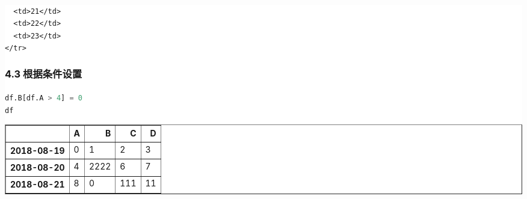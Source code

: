       <td>21</td>
      <td>22</td>
      <td>23</td>
    </tr>
  </tbody>
</table>
</div>



### 4.3 根据条件设置


```python
df.B[df.A > 4] = 0
df
```




<div>
<style scoped>
    .dataframe tbody tr th:only-of-type {
        vertical-align: middle;
    }

    .dataframe tbody tr th {
        vertical-align: top;
    }

    .dataframe thead th {
        text-align: right;
    }
</style>
<table border="1" class="dataframe">
  <thead>
    <tr style="text-align: right;">
      <th></th>
      <th>A</th>
      <th>B</th>
      <th>C</th>
      <th>D</th>
    </tr>
  </thead>
  <tbody>
    <tr>
      <th>2018-08-19</th>
      <td>0</td>
      <td>1</td>
      <td>2</td>
      <td>3</td>
    </tr>
    <tr>
      <th>2018-08-20</th>
      <td>4</td>
      <td>2222</td>
      <td>6</td>
      <td>7</td>
    </tr>
    <tr>
      <th>2018-08-21</th>
      <td>8</td>
      <td>0</td>
      <td>111</td>
      <td>11</td>
    </tr>
    <tr>